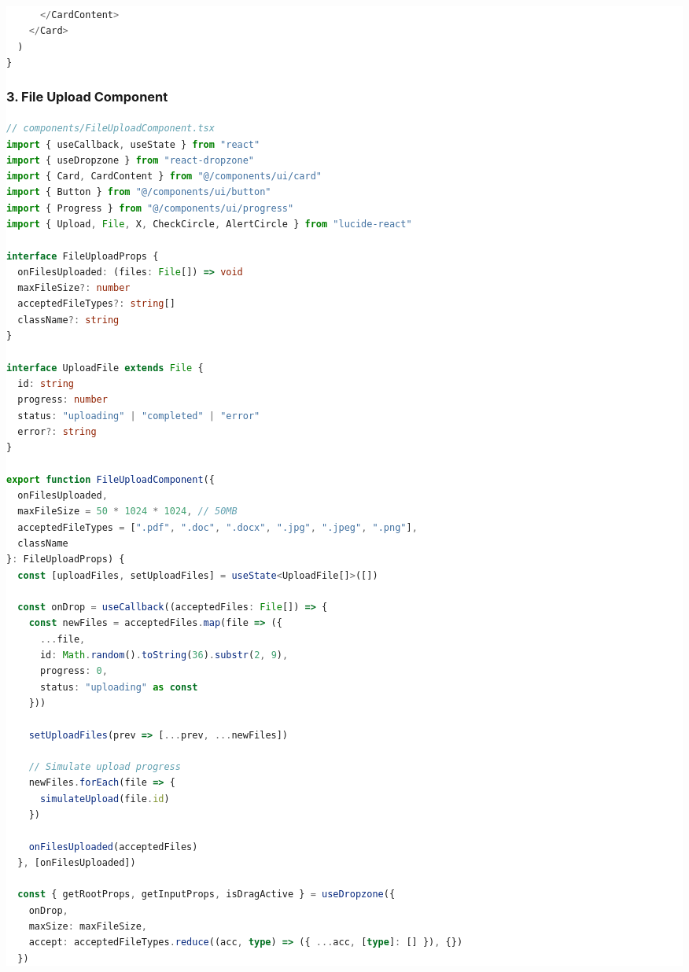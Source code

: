 ```typescript
      </CardContent>
    </Card>
  )
}
```

### 3. File Upload Component

```typescript
// components/FileUploadComponent.tsx
import { useCallback, useState } from "react"
import { useDropzone } from "react-dropzone"
import { Card, CardContent } from "@/components/ui/card"
import { Button } from "@/components/ui/button"
import { Progress } from "@/components/ui/progress"
import { Upload, File, X, CheckCircle, AlertCircle } from "lucide-react"

interface FileUploadProps {
  onFilesUploaded: (files: File[]) => void
  maxFileSize?: number
  acceptedFileTypes?: string[]
  className?: string
}

interface UploadFile extends File {
  id: string
  progress: number
  status: "uploading" | "completed" | "error"
  error?: string
}

export function FileUploadComponent({ 
  onFilesUploaded, 
  maxFileSize = 50 * 1024 * 1024, // 50MB
  acceptedFileTypes = [".pdf", ".doc", ".docx", ".jpg", ".jpeg", ".png"],
  className 
}: FileUploadProps) {
  const [uploadFiles, setUploadFiles] = useState<UploadFile[]>([])

  const onDrop = useCallback((acceptedFiles: File[]) => {
    const newFiles = acceptedFiles.map(file => ({
      ...file,
      id: Math.random().toString(36).substr(2, 9),
      progress: 0,
      status: "uploading" as const
    }))
    
    setUploadFiles(prev => [...prev, ...newFiles])
    
    // Simulate upload progress
    newFiles.forEach(file => {
      simulateUpload(file.id)
    })
    
    onFilesUploaded(acceptedFiles)
  }, [onFilesUploaded])

  const { getRootProps, getInputProps, isDragActive } = useDropzone({
    onDrop,
    maxSize: maxFileSize,
    accept: acceptedFileTypes.reduce((acc, type) => ({ ...acc, [type]: [] }), {})
  })

```